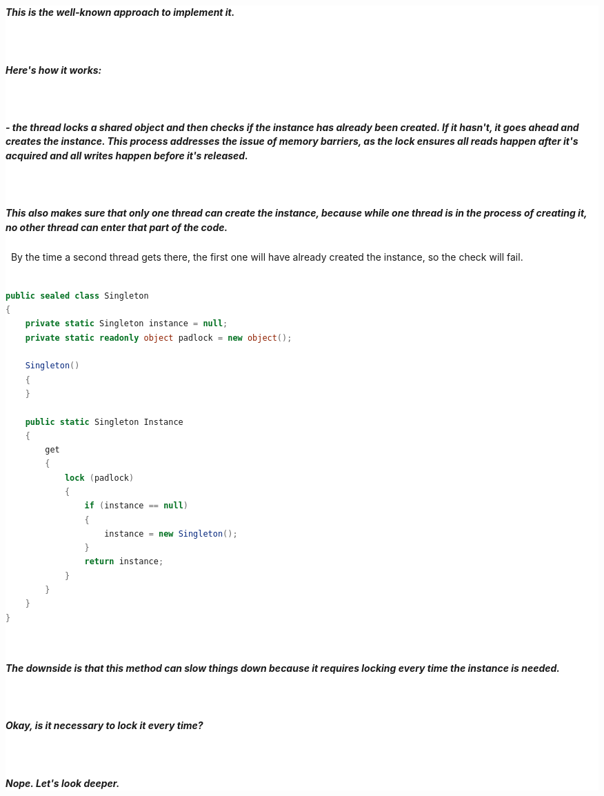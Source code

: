 ##### This is the well-known approach to implement it.
&nbsp; 
##### Here's how it works:
&nbsp; 
##### - the thread locks a shared object and then checks if the instance has already been created. If it hasn't, it goes ahead and creates the instance. This process addresses the issue of memory barriers, as the lock ensures all reads happen after it's acquired and all writes happen before it's released.
&nbsp; 
##### This also makes sure **that only one thread can create the instance**, because while one thread is in the process of creating it, no other thread can enter that part of the code.
&nbsp; 
By the time a second thread gets there, the first one will have already created the instance, so the check will fail.

```csharp

public sealed class Singleton
{
    private static Singleton instance = null;
    private static readonly object padlock = new object();

    Singleton()
    {
    }

    public static Singleton Instance
    {
        get
        {
            lock (padlock)
            {
                if (instance == null)
                {
                    instance = new Singleton();
                }
                return instance;
            }
        }
    }
}
```
&nbsp; 
##### The downside is that this method can slow things down because it requires locking every time the instance is needed. 
&nbsp; 
##### Okay, is it necessary to lock it every time? 
&nbsp; 
##### Nope. Let's look deeper.
